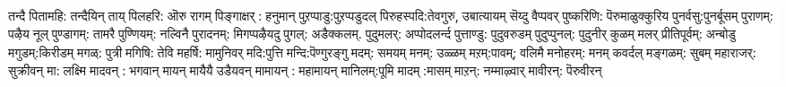 तन्दै 
पितामहि: तन्दैयिन् 
ताय् 
पिलहरि: ऒरु रागम् 
पिङ्गाक्षर् : हनुमान् 
पुऱप्पाडु:पुऱप्पडुदल् 
पिरुहस्पदि:तेवगुरु, उबात्यायम् सॆय्दु वैप्पवर् 
पुष्करिणि: पॆरुमाळुक्कुरिय 
पुनर्वसु:पुनर्बूसम् 
पुराणम्: पऴैय नूल् 
पुण्डागम्: तामरै पुण्णियम्: नल्विनै 
पुरादनम्: मिगप्पऴैयदु पुगल्: अडैक्कलम्. 
पुदुमलर्: अप्पोदलर्न्द पुत्ताण्डु: पुदुवरुडम् पुदुप्पुनल्: पुदुनीर् 
कुळम् 
मलर् 
प्रीतिपूर्वम्: अन्बोडु 
मगुडम्:किरीडम् 
मगळ्: पुत्री 
मगिषि: तेवि 
महर्षि: मामुनिवर् मदि:पुत्ति 
मन्दि:पॆण्गुरङ्गु 
मदम्: समयम् 
मनम्: उळ्ळम् 
मऱम्:पावम्; वलिमै मनोहरम्: मनम् कवर्दल् 
मङ्गळम्: सुबम् 
महाराजर्: सुक्रीवन् मा: लक्ष्मि 
मादवन् : भगवान् 
मायन् मायैयै उडैयवन् 
मामायन् : महामायन् 
मानिलम्:पूमि 
मादम् :मासम् 
माऱन्: नम्माऴ्वार् 
मावीरन्: पॆरुवीरन् 
